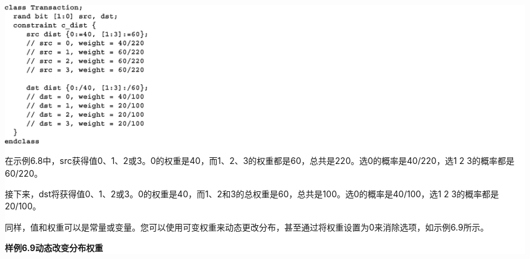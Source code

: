 <img src="..\media\ch6_image14.png" style="width:2.45086in;height:2.38667in" />

在示例6.8中，src获得值0、1、2或3。0的权重是40，而1、2、3的权重都是60，总共是220。选0的概率是40/220，选1 2 3的概率都是60/220。

接下来，dst将获得值0、1、2或3。0的权重是40，而1、2和3的总权重是60，总共是100。选0的概率是40/100，选1 2 3的概率都是20/100。

同样，值和权重可以是常量或变量。您可以使用可变权重来动态更改分布，甚至通过将权重设置为0来消除选项，如示例6.9所示。

**样例6.9动态改变分布权重**
